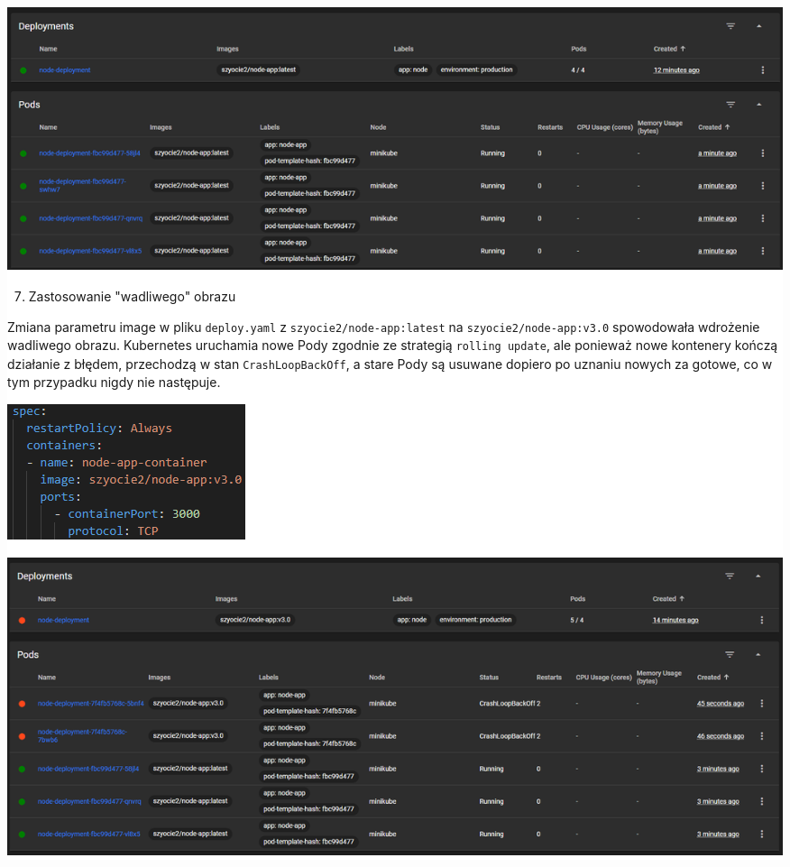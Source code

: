 ![Opis obrazka](../Sprawozdanie3/lab11/screenshots/lab11.13.png)

7. Zastosowanie "wadliwego" obrazu

Zmiana parametru image w pliku `deploy.yaml` z `szyocie2/node-app:latest` na `szyocie2/node-app:v3.0` spowodowała wdrożenie wadliwego obrazu. Kubernetes uruchamia nowe Pody zgodnie ze strategią `rolling update`, ale ponieważ nowe kontenery kończą działanie z błędem, przechodzą w stan `CrashLoopBackOff`, a stare Pody są usuwane dopiero po uznaniu nowych za gotowe, co w tym przypadku nigdy nie następuje.

![Opis obrazka](../Sprawozdanie3/lab11/screenshots/lab11.14.png)

![Opis obrazka](../Sprawozdanie3/lab11/screenshots/lab11.15.png)
